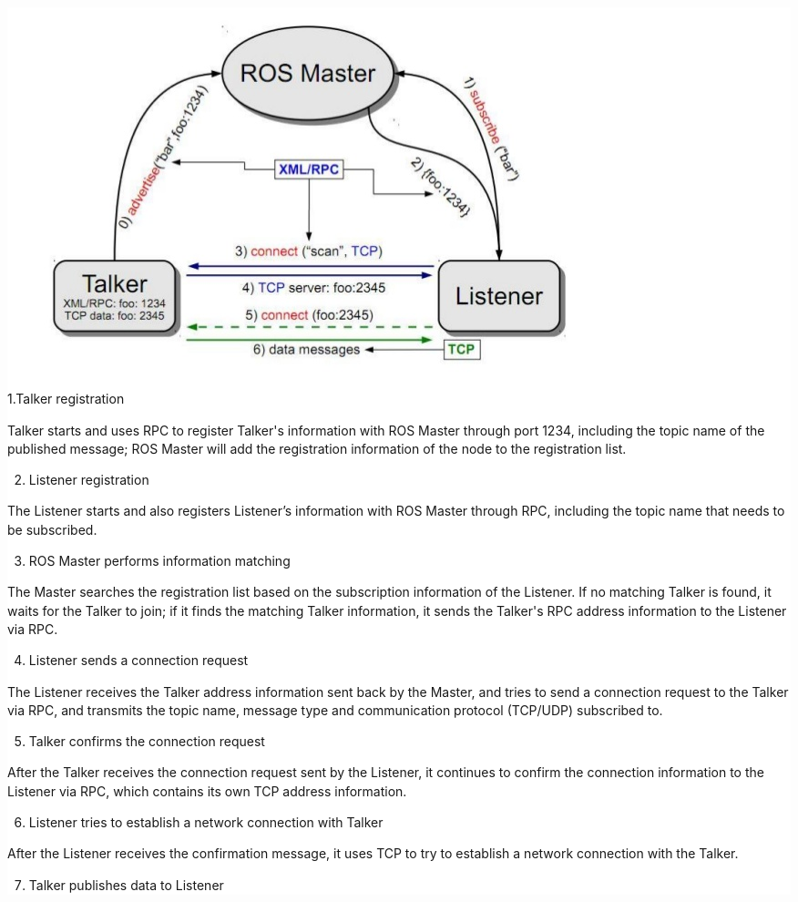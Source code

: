 ![](./LIMO_image/ROS话题通信模型.jpeg)

1.Talker registration

Talker starts and uses RPC to register Talker's information with ROS Master through port 1234, including the topic name of the published message; ROS Master will add the registration information of the node to the registration list.

2. Listener registration

The Listener starts and also registers Listener’s  information with ROS Master through RPC, including the topic name that needs to be subscribed.

3. ROS Master performs information matching

The Master searches the registration list based on the subscription information of the Listener. If no matching Talker is found, it waits for the Talker to join; if it finds the matching Talker information, it sends the Talker's RPC address information to the Listener via RPC.

4. Listener sends a connection request

The Listener receives the Talker address information sent back by the Master, and tries to send a connection request to the Talker via RPC, and transmits the topic name, message type and communication protocol (TCP/UDP) subscribed to.

5. Talker confirms the connection request

After the Talker receives the connection request sent by the Listener, it continues to confirm the connection information to the Listener via RPC, which contains its own TCP address information.

6. Listener tries to establish a network connection with Talker

After the Listener receives the confirmation message, it uses TCP to try to establish a network connection with the Talker.

7. Talker publishes data to Listener
